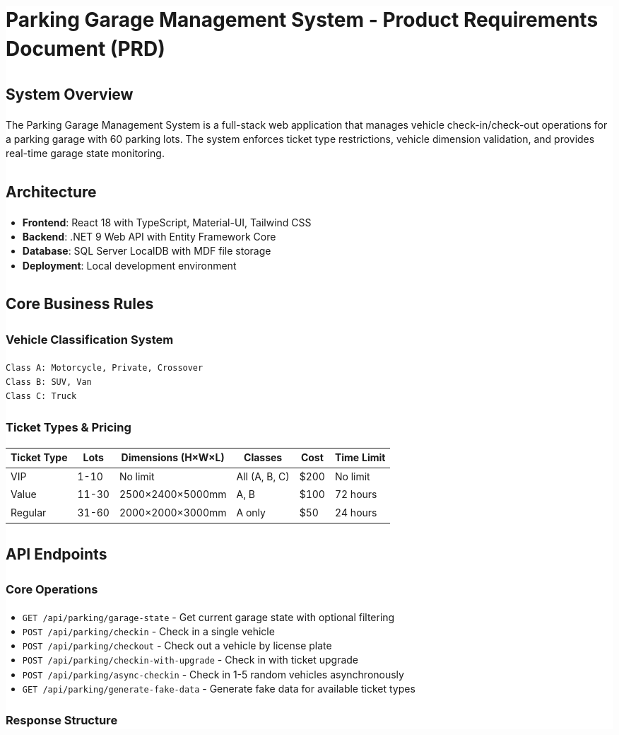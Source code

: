 # Parking Garage Management System - Product Requirements Document (PRD)

## **System Overview**

The Parking Garage Management System is a full-stack web application that manages vehicle check-in/check-out operations for a parking garage with 60 parking lots. The system enforces ticket type restrictions, vehicle dimension validation, and provides real-time garage state monitoring.

## **Architecture**

- **Frontend**: React 18 with TypeScript, Material-UI, Tailwind CSS
- **Backend**: .NET 9 Web API with Entity Framework Core
- **Database**: SQL Server LocalDB with MDF file storage
- **Deployment**: Local development environment

## **Core Business Rules**

### **Vehicle Classification System**

```
Class A: Motorcycle, Private, Crossover
Class B: SUV, Van
Class C: Truck
```

### **Ticket Types & Pricing**

| Ticket Type | Lots  | Dimensions (H×W×L) | Classes       | Cost | Time Limit |
| ----------- | ----- | ------------------ | ------------- | ---- | ---------- |
| VIP         | 1-10  | No limit           | All (A, B, C) | $200 | No limit   |
| Value       | 11-30 | 2500×2400×5000mm   | A, B          | $100 | 72 hours   |
| Regular     | 31-60 | 2000×2000×3000mm   | A only        | $50  | 24 hours   |

## **API Endpoints**

### **Core Operations**

- `GET /api/parking/garage-state` - Get current garage state with optional filtering
- `POST /api/parking/checkin` - Check in a single vehicle
- `POST /api/parking/checkout` - Check out a vehicle by license plate
- `POST /api/parking/checkin-with-upgrade` - Check in with ticket upgrade
- `POST /api/parking/async-checkin` - Check in 1-5 random vehicles asynchronously
- `GET /api/parking/generate-fake-data` - Generate fake data for available ticket types

### **Response Structure**

